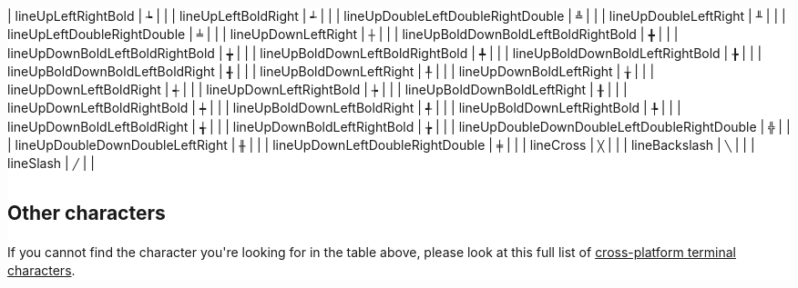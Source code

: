 | lineUpLeftRightBold                         | `┶`  |          |
| lineUpLeftBoldRight                         | `┵`  |          |
| lineUpDoubleLeftDoubleRightDouble           | `╩`  |          |
| lineUpDoubleLeftRight                       | `╨`  |          |
| lineUpLeftDoubleRightDouble                 | `╧`  |          |
| lineUpDownLeftRight                         | `┼`  |          |
| lineUpBoldDownBoldLeftBoldRightBold         | `╋`  |          |
| lineUpDownBoldLeftBoldRightBold             | `╈`  |          |
| lineUpBoldDownLeftBoldRightBold             | `╇`  |          |
| lineUpBoldDownBoldLeftRightBold             | `╊`  |          |
| lineUpBoldDownBoldLeftBoldRight             | `╉`  |          |
| lineUpBoldDownLeftRight                     | `╀`  |          |
| lineUpDownBoldLeftRight                     | `╁`  |          |
| lineUpDownLeftBoldRight                     | `┽`  |          |
| lineUpDownLeftRightBold                     | `┾`  |          |
| lineUpBoldDownBoldLeftRight                 | `╂`  |          |
| lineUpDownLeftBoldRightBold                 | `┿`  |          |
| lineUpBoldDownLeftBoldRight                 | `╃`  |          |
| lineUpBoldDownLeftRightBold                 | `╄`  |          |
| lineUpDownBoldLeftBoldRight                 | `╅`  |          |
| lineUpDownBoldLeftRightBold                 | `╆`  |          |
| lineUpDoubleDownDoubleLeftDoubleRightDouble | `╬`  |          |
| lineUpDoubleDownDoubleLeftRight             | `╫`  |          |
| lineUpDownLeftDoubleRightDouble             | `╪`  |          |
| lineCross                                   | `╳`  |          |
| lineBackslash                               | `╲`  |          |
| lineSlash                                   | `╱`  |          |

## Other characters

If you cannot find the character you're looking for in the table above, please look at this full list of [cross-platform terminal characters](https://github.com/ehmicky/cross-platform-terminal-characters).
